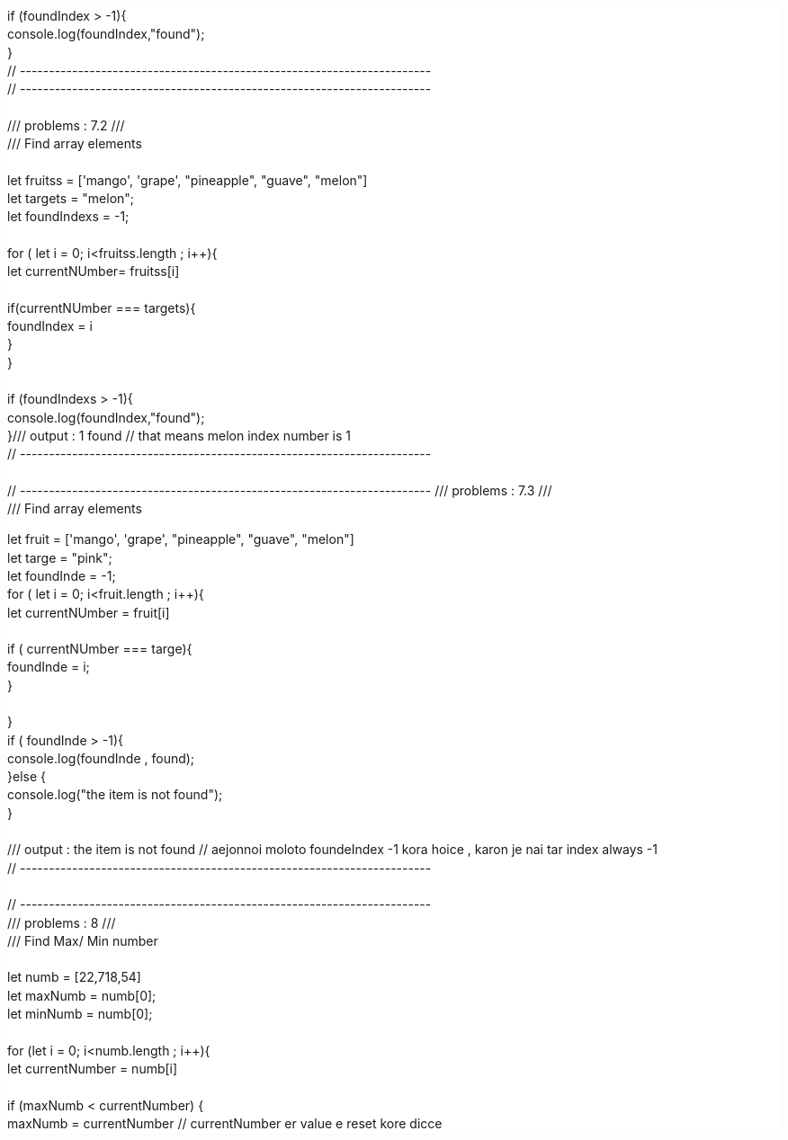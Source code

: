 if (foundIndex > -1){<br>
    console.log(foundIndex,"found");<br>
}<br>
// -----------------------------------------------------------------------<br>
// -----------------------------------------------------------------------<br>
<br>
/// problems : 7.2 ///<br>
/// Find array elements<br>
<br>
let fruitss = ['mango', 'grape', "pineapple", "guave", "melon"]<br>
let targets = "melon";<br>
let foundIndexs = -1;<br>
<br>
for ( let i = 0; i<fruitss.length ; i++){<br>
    let currentNUmber= fruitss[i]<br>
<br>
    if(currentNUmber === targets){<br>
        foundIndex = i<br>
    }<br>
}<br>
<br>
if (foundIndexs > -1){<br>
    console.log(foundIndex,"found");<br>
}/// output : 1 found // that means melon index number is 1 <br>
// -----------------------------------------------------------------------<br>
<br>
// -----------------------------------------------------------------------
/// problems : 7.3 ///<br>
/// Find array elements<br>

let fruit = ['mango', 'grape', "pineapple", "guave", "melon"]<br>
let targe = "pink";<br>
let foundInde = -1;<br>
for ( let i = 0; i<fruit.length ; i++){<br>
   let currentNUmber = fruit[i]<br>
<br>
   if ( currentNUmber === targe){<br>
        foundInde = i;<br>
   }<br>
<br>
}<br>
if ( foundInde > -1){<br>
    console.log(foundInde , found);<br>
}else {<br>
    console.log("the item is not found");<br>
}<br>
<br>
/// output : the item is not found // aejonnoi moloto foundeIndex -1 kora hoice , karon je nai tar index always -1<br>
// -----------------------------------------------------------------------<br>
<br>
// -----------------------------------------------------------------------<br>
/// problems : 8 ///<br>
/// Find Max/ Min number<br>
<br>
let numb = [22,718,54]<br>
let maxNumb = numb[0];<br>
let minNumb = numb[0];<br>
<br>
for (let i = 0; i<numb.length ; i++){<br>
    let currentNumber = numb[i]<br>
<br>
    if (maxNumb < currentNumber) {<br>
        maxNumb = currentNumber // currentNumber er value e reset kore dicce <br>